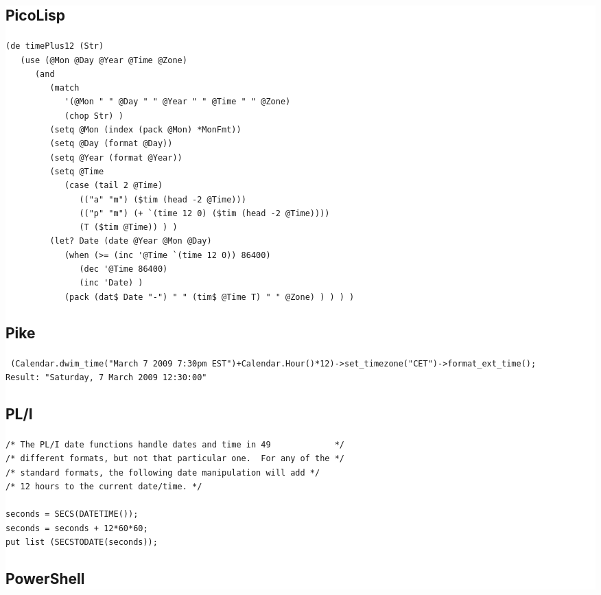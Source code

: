 
## PicoLisp


```PicoLisp
(de timePlus12 (Str)
   (use (@Mon @Day @Year @Time @Zone)
      (and
         (match
            '(@Mon " " @Day " " @Year " " @Time " " @Zone)
            (chop Str) )
         (setq @Mon (index (pack @Mon) *MonFmt))
         (setq @Day (format @Day))
         (setq @Year (format @Year))
         (setq @Time
            (case (tail 2 @Time)
               (("a" "m") ($tim (head -2 @Time)))
               (("p" "m") (+ `(time 12 0) ($tim (head -2 @Time))))
               (T ($tim @Time)) ) )
         (let? Date (date @Year @Mon @Day)
            (when (>= (inc '@Time `(time 12 0)) 86400)
               (dec '@Time 86400)
               (inc 'Date) )
            (pack (dat$ Date "-") " " (tim$ @Time T) " " @Zone) ) ) ) )
```



## Pike


```Pike>
 (Calendar.dwim_time("March 7 2009 7:30pm EST")+Calendar.Hour()*12)->set_timezone("CET")->format_ext_time();
Result: "Saturday, 7 March 2009 12:30:00"
```



## PL/I


```PL/I
/* The PL/I date functions handle dates and time in 49             */
/* different formats, but not that particular one.  For any of the */
/* standard formats, the following date manipulation will add */
/* 12 hours to the current date/time. */

seconds = SECS(DATETIME());
seconds = seconds + 12*60*60;
put list (SECSTODATE(seconds));
```



## PowerShell
